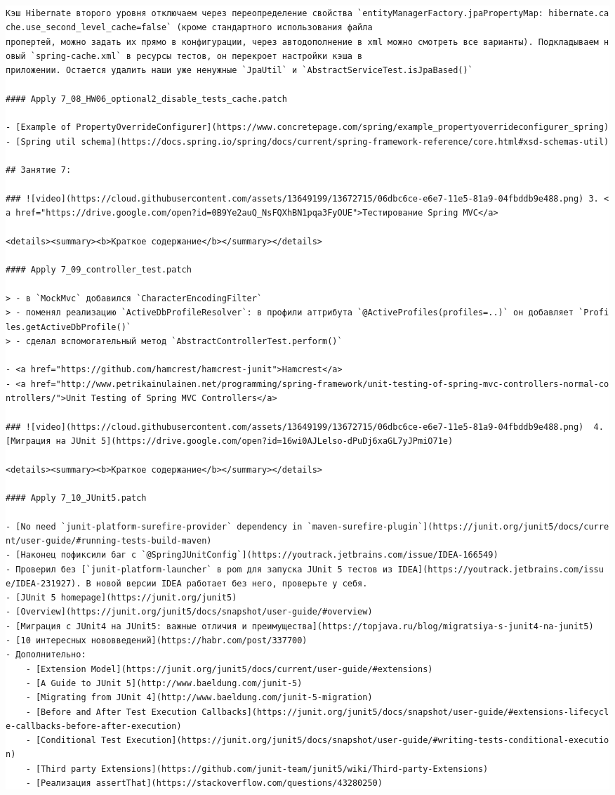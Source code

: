 ```
Кэш Hibernate второго уровня отключаем через переопределение свойства `entityManagerFactory.jpaPropertyMap: hibernate.cache.use_second_level_cache=false` (кроме стандартного использования файла
пропертей, можно задать их прямо в конфигурации, через автодополнение в xml можно смотреть все варианты). Подкладываем новый `spring-cache.xml` в ресурсы тестов, он перекроет настройки кэша в
приложении. Остается удалить наши уже ненужные `JpaUtil` и `AbstractServiceTest.isJpaBased()`

#### Apply 7_08_HW06_optional2_disable_tests_cache.patch

- [Example of PropertyOverrideConfigurer](https://www.concretepage.com/spring/example_propertyoverrideconfigurer_spring)
- [Spring util schema](https://docs.spring.io/spring/docs/current/spring-framework-reference/core.html#xsd-schemas-util)

## Занятие 7:

### ![video](https://cloud.githubusercontent.com/assets/13649199/13672715/06dbc6ce-e6e7-11e5-81a9-04fbddb9e488.png) 3. <a href="https://drive.google.com/open?id=0B9Ye2auQ_NsFQXhBN1pqa3FyOUE">Тестирование Spring MVC</a>

<details><summary><b>Краткое содержание</b></summary></details>

#### Apply 7_09_controller_test.patch

> - в `MockMvc` добавился `CharacterEncodingFilter`
> - поменял реализацию `ActiveDbProfileResolver`: в профили аттрибута `@ActiveProfiles(profiles=..)` он добавляет `Profiles.getActiveDbProfile()`
> - сделал вспомогательный метод `AbstractControllerTest.perform()`

- <a href="https://github.com/hamcrest/hamcrest-junit">Hamcrest</a>
- <a href="http://www.petrikainulainen.net/programming/spring-framework/unit-testing-of-spring-mvc-controllers-normal-controllers/">Unit Testing of Spring MVC Controllers</a>

### ![video](https://cloud.githubusercontent.com/assets/13649199/13672715/06dbc6ce-e6e7-11e5-81a9-04fbddb9e488.png)  4. [Миграция на JUnit 5](https://drive.google.com/open?id=16wi0AJLelso-dPuDj6xaGL7yJPmiO71e)

<details><summary><b>Краткое содержание</b></summary></details>

#### Apply 7_10_JUnit5.patch

- [No need `junit-platform-surefire-provider` dependency in `maven-surefire-plugin`](https://junit.org/junit5/docs/current/user-guide/#running-tests-build-maven)
- [Наконец пофиксили баг с `@SpringJUnitConfig`](https://youtrack.jetbrains.com/issue/IDEA-166549)
- Проверил без [`junit-platform-launcher` в pom для запуска JUnit 5 тестов из IDEA](https://youtrack.jetbrains.com/issue/IDEA-231927). В новой версии IDEA работает без него, проверьте у себя.
- [JUnit 5 homepage](https://junit.org/junit5)
- [Overview](https://junit.org/junit5/docs/snapshot/user-guide/#overview)
- [Миграция с JUnit4 на JUnit5: важные отличия и преимущества](https://topjava.ru/blog/migratsiya-s-junit4-na-junit5)
- [10 интересных нововведений](https://habr.com/post/337700)
- Дополнительно:
    - [Extension Model](https://junit.org/junit5/docs/current/user-guide/#extensions)
    - [A Guide to JUnit 5](http://www.baeldung.com/junit-5)
    - [Migrating from JUnit 4](http://www.baeldung.com/junit-5-migration)
    - [Before and After Test Execution Callbacks](https://junit.org/junit5/docs/snapshot/user-guide/#extensions-lifecycle-callbacks-before-after-execution)
    - [Conditional Test Execution](https://junit.org/junit5/docs/snapshot/user-guide/#writing-tests-conditional-execution)
    - [Third party Extensions](https://github.com/junit-team/junit5/wiki/Third-party-Extensions)
    - [Реализация assertThat](https://stackoverflow.com/questions/43280250)

```